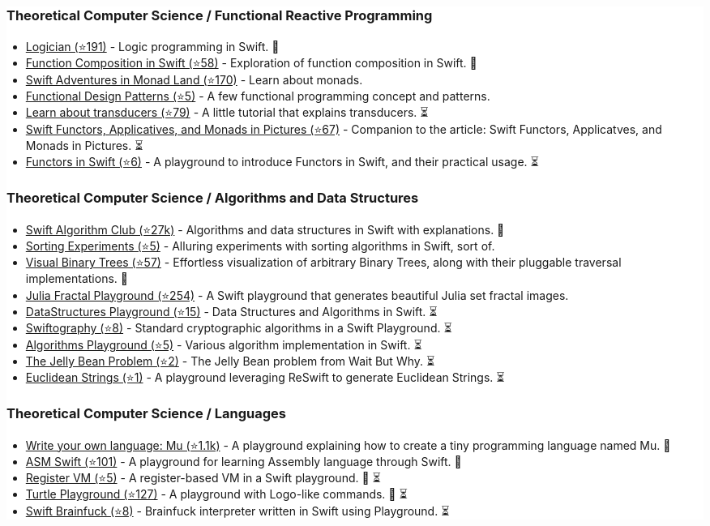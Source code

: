 ### Theoretical Computer Science / Functional Reactive Programming

*   [Logician (⭐191)](https://github.com/mdiep/Logician) - Logic programming in Swift. 🌟
*   [Function Composition in Swift (⭐58)](https://github.com/ijoshsmith/function-composition-in-swift) - Exploration of function composition in Swift. 🌟
*   [Swift Adventures in Monad Land (⭐170)](https://github.com/alskipp/Swift-Adventures-In-Monad-Land) - Learn about monads.
*   [Functional Design Patterns (⭐5)](https://github.com/cmvicentehe/FunctionalProgrammingDesignPatterns) - A few functional programming concept and patterns.
*   [Learn about transducers (⭐79)](https://github.com/mbrandonw/learn-transducers-playground) - A little tutorial that explains transducers. ⏳
*   [Swift Functors, Applicatives, and Monads in Pictures (⭐67)](https://github.com/mokacoding/Swift-Functors-Applicative-Monads-In-Pictures-Playground) - Companion to the article: Swift Functors, Applicatves, and Monads in Pictures. ⏳
*   [Functors in Swift (⭐6)](https://github.com/mokagio/Swift-Functor-Introduction-Playground) - A playground to introduce Functors in Swift, and their practical usage. ⏳

### Theoretical Computer Science / Algorithms and Data Structures

*   [Swift Algorithm Club (⭐27k)](https://github.com/raywenderlich/swift-algorithm-club) - Algorithms and data structures in Swift with explanations. 🌟
*   [Sorting Experiments (⭐5)](https://github.com/adrfer/Sort) - Alluring experiments with sorting algorithms in Swift, sort of.
*   [Visual Binary Trees (⭐57)](https://github.com/akpw/VisualBinaryTrees) - Effortless visualization of arbitrary Binary Trees, along with their pluggable traversal implementations. 🌟
*   [Julia Fractal Playground (⭐254)](https://github.com/gongzhang/julia-set-playground#julia-set-playground) - A Swift playground that generates beautiful Julia set fractal images.
*   [DataStructures Playground (⭐15)](https://github.com/oliverfoggin/DataStructuresPlayground) - Data Structures and Algorithms in Swift. ⏳
*   [Swiftography (⭐8)](https://github.com/sketchytech/Swiftography) - Standard cryptographic algorithms in a Swift Playground. ⏳
*   [Algorithms Playground (⭐5)](https://github.com/ashokgelal/AlgorithmsPlayground) - Various algorithm implementation in Swift. ⏳
*   [The Jelly Bean Problem (⭐2)](https://github.com/kyleweiner/Jelly-Bean-Problem) - The Jelly Bean problem from Wait But Why. ⏳
*   [Euclidean Strings (⭐1)](https://github.com/modulusMathews/ReEuclid) - A playground leveraging ReSwift to generate Euclidean Strings. ⏳

### Theoretical Computer Science / Languages

*   [Write your own language: Mu (⭐1.1k)](https://github.com/marciok/Mu) - A playground explaining how to create a tiny programming language named Mu. 🌟
*   [ASM Swift (⭐101)](https://github.com/NSExceptional/ASM-Swift) - A playground for learning Assembly language through Swift. 🌟
*   [Register VM (⭐5)](https://github.com/brianhill/register-vm-in-swift) - A register-based VM in a Swift playground. 🌟 ⏳
*   [Turtle Playground (⭐127)](https://github.com/dimsumthinking/TurtlePlayground) - A playground with Logo-like commands. 🌟 ⏳
*   [Swift Brainfuck (⭐8)](https://github.com/xavieryao/Swift-Brainfuck) - Brainfuck interpreter written in Swift using Playground. ⏳
